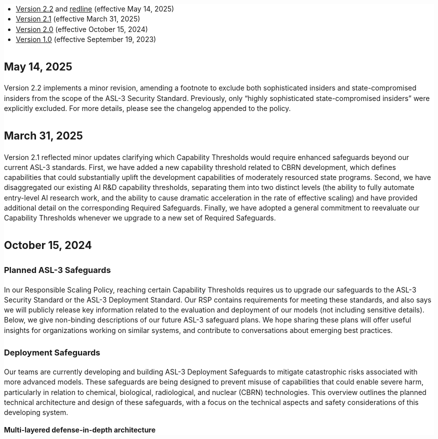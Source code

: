 * [Version 2.2](https://www-cdn.anthropic.com/872c653b2d0501d6ab44cf87f43e1dc4853e4d37.pdf) and [redline](https://cdn.sanity.io/files/4zrzovbb/website/ee775bdcf76b2e2af32d658c934f460383d07c46.pdf) (effective May 14, 2025)
* [Version 2.1](https://www-cdn.anthropic.com/17310f6d70ae5627f55313ed067afc1a762a4068.pdf) (effective March 31, 2025)
* [Version 2.0](https://www-cdn.anthropic.com/616dee633636e5bd309cb73aed8622e80fe47839.pdf) (effective October 15, 2024)
* [Version 1.0](https://www-cdn.anthropic.com/1adf000c8f675958c2ee23805d91aaade1cd4613/responsible-scaling-policy.pdf) (effective September 19, 2023)

## **May 14, 2025**

Version 2.2 implements a minor revision, amending a footnote to exclude both sophisticated insiders and state-compromised insiders from the scope of the ASL-3 Security Standard. Previously, only “highly sophisticated state-compromised insiders” were explicitly excluded. For more details, please see the changelog appended to the policy.

## **March 31, 2025**

Version 2.1 reflected minor updates clarifying which Capability Thresholds would require enhanced safeguards beyond our current ASL-3 standards. First, we have added a new capability threshold related to CBRN development, which defines capabilities that could substantially uplift the development capabilities of moderately resourced state programs. Second, we have disaggregated our existing AI R&D capability thresholds, separating them into two distinct levels (the ability to fully automate entry-level AI research work, and the ability to cause dramatic acceleration in the rate of effective scaling) and have provided additional detail on the corresponding Required Safeguards. Finally, we have adopted a general commitment to reevaluate our Capability Thresholds whenever we upgrade to a new set of Required Safeguards.

## **October 15, 2024**

### **Planned ASL-3 Safeguards**

In our Responsible Scaling Policy, reaching certain Capability Thresholds requires us to upgrade our safeguards to the ASL-3 Security Standard or the ASL-3 Deployment Standard. Our RSP contains requirements for meeting these standards, and also says we will publicly release key information related to the evaluation and deployment of our models (not including sensitive details). Below, we give non-binding descriptions of our future ASL-3 safeguard plans. We hope sharing these plans will offer useful insights for organizations working on similar systems, and contribute to conversations about emerging best practices.

### Deployment Safeguards

Our teams are currently developing and building ASL-3 Deployment Safeguards to mitigate catastrophic risks associated with more advanced models. These safeguards are being designed to prevent misuse of capabilities that could enable severe harm, particularly in relation to chemical, biological, radiological, and nuclear (CBRN) technologies. This overview outlines the planned technical architecture and design of these safeguards, with a focus on the technical aspects and safety considerations of this developing system.

**Multi-layered defense-in-depth architecture**
